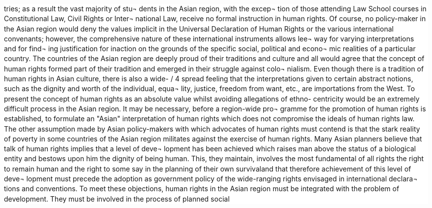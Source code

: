 tries; as a result the vast majority of stu¬
dents in the Asian region, with the excep¬
tion of those attending Law School courses
in Constitutional Law, Civil Rights or Inter¬
national Law, receive no formal instruction
in human rights.
Of course, no policy-maker in the Asian
region would deny the values implicit in the
Universal Declaration of Human Rights or
the various international convenants;
however, the comprehensive nature of
these international instruments allows lee¬
way for varying interpretations and for find¬
ing justification for inaction on the grounds
of the specific social, political and econo¬
mic realities of a particular country.
The countries of the Asian region are
deeply proud of their traditions and culture
and all would agree that the concept of
human rights formed part of their tradition
and emerged in their struggle against colo¬
nialism.
Even though there is a tradition of human
rights in Asian culture, there is also a wide-
/ 4
spread feeling that the interpretations given
to certain abstract notions, such as the
dignity and worth of the individual, equa¬
lity, justice, freedom from want, etc., are
importations from the West. To present the
concept of human rights as an absolute
value whilst avoiding allegations of ethno-
centricity would be an extremely difficult
process in the Asian region. It may be
necessary, before a region-wide pro¬
gramme for the promotion of human rights
is established, to formulate an "Asian"
interpretation of human rights which does
not compromise the ideals of human rights
law.
The other assumption made by Asian
policy-makers with which advocates of
human rights must contend is that the stark
reality of poverty in some countries of the
Asian region militates against the exercise
of human rights.
Many Asian planners believe that talk of
human rights implies that a level of deve¬
lopment has been achieved which raises
man above the status of a biological entity
and bestows upon him the dignity of being
human. This, they maintain, involves the
most fundamental of all rights the right to
remain human and the right to some say in
the planning of their own survivaland that
therefore achievement of this level of deve¬
lopment must precede the adoption as
government policy of the wide-ranging
rights envisaged in international declara¬
tions and conventions.
To meet these objections, human rights
in the Asian region must be integrated with
the problem of development. They must be
involved in the process of planned social